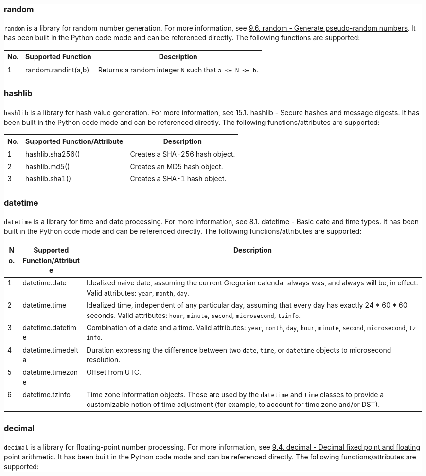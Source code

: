 
### random
`random` is a library for random number generation. For more information, see [9.6. random - Generate pseudo-random numbers](https://docs.python.org/zh-cn/3.5/library/random.html). It has been built in the Python code mode and can be referenced directly. The following functions are supported:
  
| No. | Supported Function | Description |
| ---- | ----------------- | ------------------------------------------------------------ |
|  1   |  random.randint(a,b) | Returns a random integer `N` such that `a <= N <= b`.      | 


### hashlib  
`hashlib` is a library for hash value generation. For more information, see [15.1. hashlib - Secure hashes and message digests](https://docs.python.org/zh-cn/3.5/library/hashlib.html). It has been built in the Python code mode and can be referenced directly. The following functions/attributes are supported:

| No. | Supported Function/Attribute | Description                                                     |
| ---- | ----------------- | ------------------------------------------------------------ |
|  1   | hashlib.sha256()  | Creates a SHA-256 hash object.  | 
|  2   | hashlib.md5()  |  Creates an MD5 hash object.  | 
|  3   | hashlib.sha1()  | Creates a SHA-1 hash object.  | 
    

### datetime
`datetime` is a library for time and date processing. For more information, see [8.1. datetime - Basic date and time types](https://docs.python.org/zh-cn/3.5/library/datetime.html). It has been built in the Python code mode and can be referenced directly. The following functions/attributes are supported:

| No. | Supported Function/Attribute | Description                                                     |
| ---- | ----------------- | ------------------------------------------------------------ |
| 1   | datetime.date   | Idealized naive date, assuming the current Gregorian calendar always was, and always will be, in effect. Valid attributes: `year`, `month`, `day`.       |
| 2   | datetime.time    | Idealized time, independent of any particular day, assuming that every day has exactly 24 * 60 * 60 seconds. Valid attributes: `hour`, `minute`, `second`, `microsecond`, `tzinfo`.       |
| 3   | datetime.datetime   | Combination of a date and a time. Valid attributes: `year`, `month`, `day`, `hour`, `minute`, `second`, `microsecond`, `tzinfo`.   |
| 4   | datetime.timedelta   | Duration expressing the difference between two `date`, `time`, or `datetime` objects to microsecond resolution.   |
| 5   | datetime.timezone   | Offset from UTC.   |
| 6   | datetime.tzinfo   | Time zone information objects. These are used by the `datetime` and `time` classes to provide a customizable notion of time adjustment (for example, to account for time zone and/or DST).   |
	
	
### decimal
`decimal` is a library for floating-point number processing. For more information, see [9.4. decimal - Decimal fixed point and floating point arithmetic](https://docs.python.org/zh-cn/3.5/library/decimal.html). It has been built in the Python code mode and can be referenced directly. The following functions/attributes are supported:
